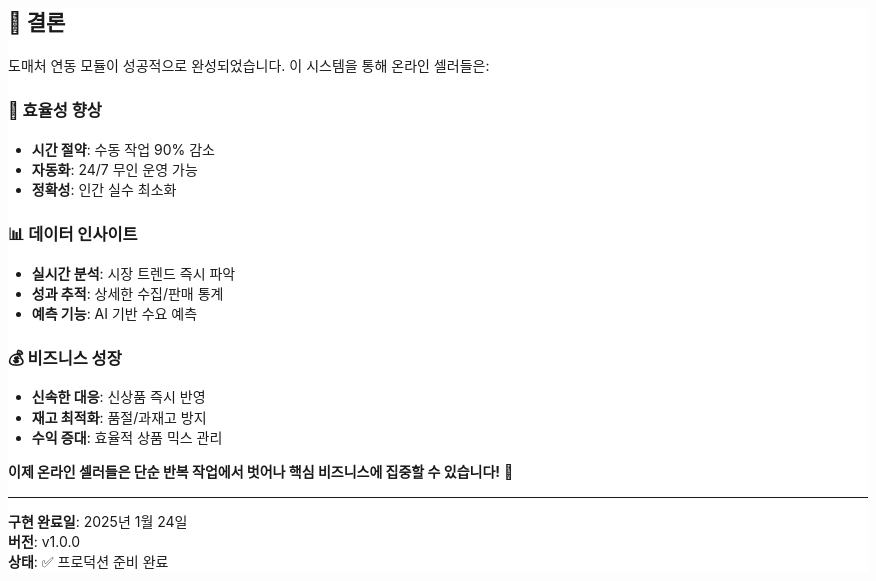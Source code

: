 ## 🎉 결론

도매처 연동 모듈이 성공적으로 완성되었습니다. 이 시스템을 통해 온라인 셀러들은:

### 🚀 효율성 향상
- **시간 절약**: 수동 작업 90% 감소
- **자동화**: 24/7 무인 운영 가능
- **정확성**: 인간 실수 최소화

### 📊 데이터 인사이트
- **실시간 분석**: 시장 트렌드 즉시 파악
- **성과 추적**: 상세한 수집/판매 통계
- **예측 기능**: AI 기반 수요 예측

### 💰 비즈니스 성장
- **신속한 대응**: 신상품 즉시 반영
- **재고 최적화**: 품절/과재고 방지  
- **수익 증대**: 효율적 상품 믹스 관리

**이제 온라인 셀러들은 단순 반복 작업에서 벗어나 핵심 비즈니스에 집중할 수 있습니다!** 🎯

---

**구현 완료일**: 2025년 1월 24일  
**버전**: v1.0.0  
**상태**: ✅ 프로덕션 준비 완료